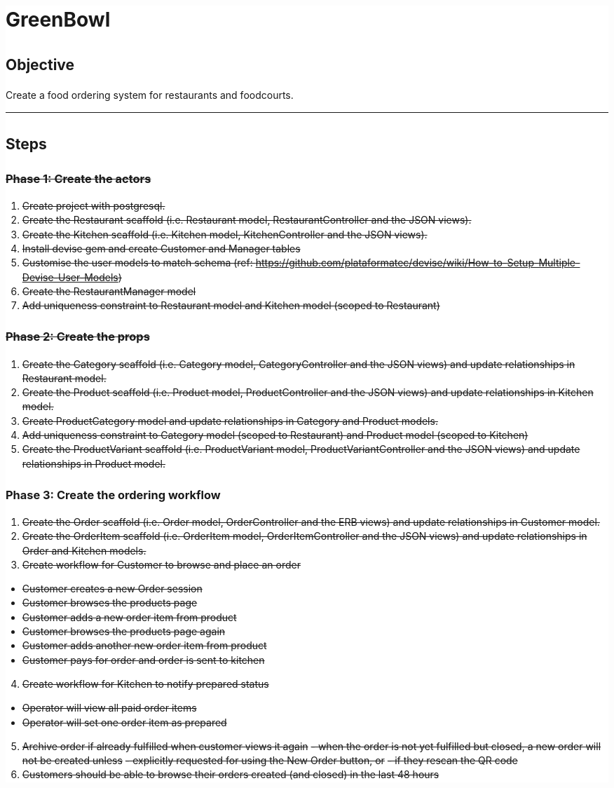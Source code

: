 # GreenBowl

## Objective
Create a food ordering system for restaurants and foodcourts.

---
## Steps
### ~~Phase 1: Create the actors~~
1. ~~Create project with postgresql.~~
2. ~~Create the Restaurant scaffold (i.e. Restaurant model, RestaurantController and the JSON views).~~
3. ~~Create the Kitchen scaffold (i.e. Kitchen model, KitchenController and the JSON views).~~
4. ~~Install devise gem and create Customer and Manager tables~~
5. ~~Customise the user models to match schema (ref: https://github.com/plataformatec/devise/wiki/How-to-Setup-Multiple-Devise-User-Models)~~
6. ~~Create the RestaurantManager model~~
7. ~~Add uniqueness constraint to Restaurant model and Kitchen model (scoped to Restaurant)~~

### ~~Phase 2: Create the props~~
1. ~~Create the Category scaffold (i.e. Category model, CategoryController and the JSON views) and update relationships in Restaurant model.~~
2. ~~Create the Product scaffold (i.e. Product model, ProductController and the JSON views) and update relationships in Kitchen model.~~
3. ~~Create ProductCategory model and update relationships in Category and Product models.~~
4. ~~Add uniqueness constraint to Category model (scoped to Restaurant) and Product model (scoped to Kitchen)~~
5. ~~Create the ProductVariant scaffold (i.e. ProductVariant model, ProductVariantController and the JSON views) and update relationships in Product model.~~

### Phase 3: Create the ordering workflow
1. ~~Create the Order scaffold (i.e. Order model, OrderController and the ERB views) and update relationships in Customer model.~~
2. ~~Create the OrderItem scaffold (i.e. OrderItem model, OrderItemController and the JSON views) and update relationships in Order and Kitchen models.~~
3. ~~Create workflow for Customer to browse and place an order~~
  - ~~Customer creates a new Order session~~
  - ~~Customer browses the products page~~
  - ~~Customer adds a new order item from product~~
  - ~~Customer browses the products page again~~
  - ~~Customer adds another new order item from product~~
  - ~~Customer pays for order and order is sent to kitchen~~
4. ~~Create workflow for Kitchen to notify prepared status~~
  - ~~Operator will view all paid order items~~
  - ~~Operator will set one order item as prepared~~
5. ~~Archive order if already fulfilled when customer views it again~~
  ~~- when the order is not yet fulfilled but closed, a new order will not be created unless~~
    ~~- explicitly requested for using the New Order button, or~~
    ~~- if they rescan the QR code~~
6. ~~Customers should be able to browse their orders created (and closed) in the last 48 hours~~
